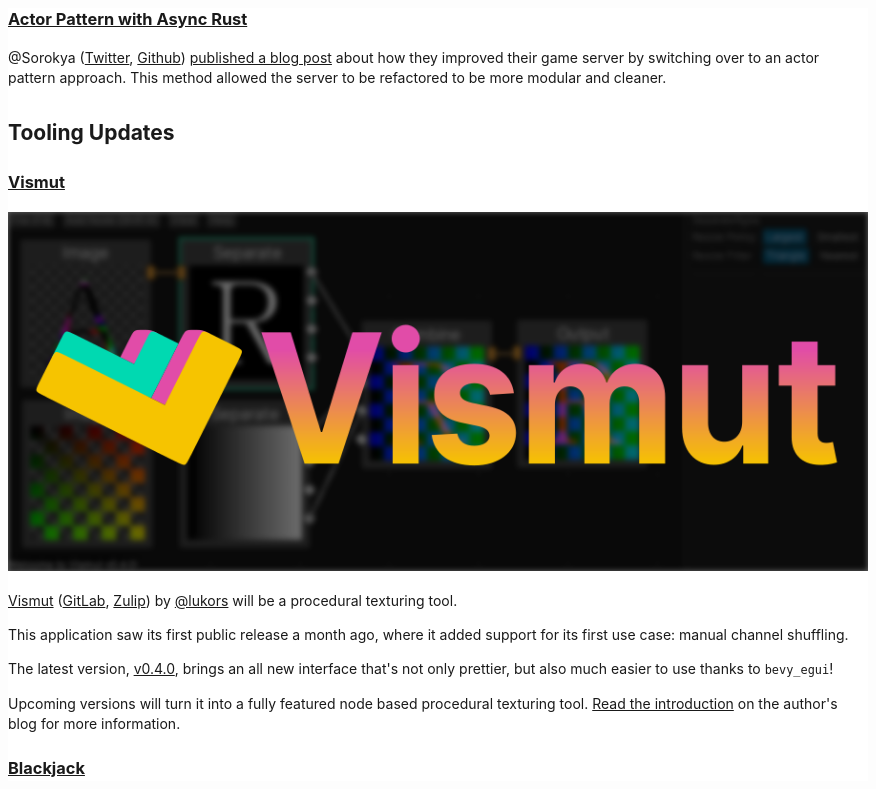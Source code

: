 [Computing image filters with wgpu-rs]: https://blog.redwarp.app/image-filters/
[@Redwarp]: https://twitter.com/redwarp

### [Actor Pattern with Async Rust]

@Sorokya ([Twitter][sorokya-twitter], [Github][sorokya-github]) [published a blog
post][Actor Pattern with Async Rust] about how they improved their game server
by switching over to an actor pattern approach. This method allowed the server
to be refactored to be more modular and cleaner.

[Actor Pattern with Async Rust]: https://eo-rs.dev/blog/the-actor-pattern-with-async-rust/
[sorokya-twitter]: https://twitter.com/sorokya
[sorokya-github]: https://github.com/sorokya

## Tooling Updates

### [Vismut]

![Vismut](vismut.png)

[Vismut] ([GitLab][Vismut GitLab], [Zulip][Vismut Zulip]) by
[@lukors][Vismut @lukors]
will be a procedural texturing tool.

This application saw its first public release a month ago, where it added
support for its first use case: manual channel shuffling.

The latest version, [v0.4.0][Vismut v0.4.0], brings an all new interface that's
not only prettier, but also much easier to use thanks to `bevy_egui`!

Upcoming versions will turn it into a fully featured node based procedural
texturing tool. [Read the introduction][Vismut Introduction]
on the author's blog for more information.

[Vismut]: http://vismut.org
[Vismut GitLab]: https://gitlab.com/vismut-org/vismut
[Vismut Zulip]: https://vismut.zulipchat.com
[Vismut @lukors]: https://gitlab.com/lukors
[Vismut v0.4.0]: https://gitlab.com/vismut-org/vismut/-/releases/v0.4.0
[Vismut Introduction]: https://orsvarn.com/introducing-vismut/

### [Blackjack]


[Rust]: https://rust-lang.org
[join]: https://github.com/rust-gamedev/wg#join-the-fun
[pr]: https://github.com/rust-gamedev/rust-gamedev.github.io
[coordination]: https://github.com/rust-gamedev/rust-gamedev.github.io/issues?q=label%3Acoordination
[Rust]: https://rust-lang.org
[join]: https://github.com/rust-gamedev/wg#join-the-fun
[bevy-jam]: https://itch.io/jam/bevy-jam-1/
[bevy-jam-submissions]: https://itch.io/jam/bevy-jam-1/entries
[bevy-engine]: https://bevyengine.org/
[bevy-merch]: https://merch.bevyengine.org/
[gamedev-meetup-video]: https://youtu.be/adt63Gqt6yA
[rust-gamedev-discord]: https://discord.gg/yNtPTb2
[rust-gamedev-twitch]: https://twitch.tv/rustgamedev
[gamedev-meetup-form]: https://forms.gle/BS1zCyZaiUFSUHxe6
[rust-meetup-feb-time]: https://everytimezone.com/s/c1b2eb7b
[name-needed]: https://github.com/DomWilliams0/name-needed
[domwilliams-github]: https://github.com/DomWilliams0
[name-needed-devlog5]: https://domwillia.ms/devlog5/
[name-needed-devlog6]: https://domwillia.ms/devlog6/
[name-needed-devlog7]: https://domwillia.ms/devlog7/
[sokoban-github]: https://github.com/Syn-Nine/rust-mini-games/tree/main/2d-games/sokoban
[synnine-twitter]: https://twitter.com/Syn9Dev
[Game Developers Refuge 4x4x4 Challenge]: https://noop.rocks/gdr/viewtopic.php?f=2&t=84
[mgfw]: https://github.com/Syn-Nine/mgfw
[build-a-better-buddy]: https://cart.itch.io/build-a-better-buddy
[cart-cart]: https://twitter.com/cart_cart
[buddy-bevy-jam-1]: https://itch.io/jam/bevy-jam-1/
[buddy-bevy-engine]: https://bevyengine.org/
[buddy-source]: https://github.com/cart/build_a_better_buddy
[Weegames]: https://yeahross.itch.io/weegames
[quad-storage]: https://crates.io/crates/quad-storage
[Dis-order]: https://jhelsing.itch.io/dis-order
[bevy_smud]: https://github.com/johanhelsing/bevy_smud
[dis-order-bevy]: https://bevyengine.org
[bevy_ecs_ldtk]: https://github.com/Trouv/bevy_ecs_ldtk
[dis-order-post-mortem]: https://johanhelsing.studio/posts/dis-order
[dis-order-particle-effects]: https://twitter.com/jkhelsing/status/1495604656164282374
[@jkhelsing]: https://twitter.com/jkhelsing
[molecoole-steam]: https://store.steampowered.com/app/1792170/Molecoole/
[youtube-molecoole]: https://www.youtube.com/watch?v=bwbVplq03ew
[bevy-engine]: https://github.com/bevyengine/bevy
[veloren]: https://veloren.net
[veloren-mastodon]: https://mastodon.technology/@veloren
[veloren-012-release-blog]: https://veloren.net/release-0-12/
[veloren-012-release-trailer]: https://www.youtube.com/watch?v=604JC5QdYQE
[veloren-reading-club-5]: https://www.youtube.com/watch?v=f9PXtKEwedQ
[veloren-reading-club-6]: https://www.youtube.com/watch?v=MbiLZvuBLzc
[veloren-158]: https://veloren.net/devblog-158
[veloren-159]: https://veloren.net/devblog-159
[veloren-160]: https://veloren.net/devblog-160
[veloren-161]: https://veloren.net/devblog-161
[@jfnoren-twitter]: https://twitter.com/jfnoren
[@jfnoren-github]: https://github.com/FredrikNoren
[DIMS]: https://www.dims.co/
[DIMS-first-look]: https://www.youtube.com/watch?v=58HS-PN71Mw
[DIMS-reddit-discussion]: https://www.reddit.com/r/rust_gamedev/comments/snhi5u/some_months_into_building_and_wed_never_have/
[DIMS-twitter-discussion]: https://twitter.com/jfnoren/status/1491077331850776576
[Bevy Minesweeper]: https://dev.to/qongzi/bevy-minesweeper-introduction-4l7f
[bevy_minesweeper_repo]: https://gitlab.com/qonfucius/minesweeper-tutorial
[bevy_minesweeper_demo]: https://qonfucius.gitlab.io/minesweeper-tutorial/
[bevy]: https://bevyengine.org
[@ManevilleF]: https://github.com/ManevilleF
[bevy_minesweeper_twitter]: https://twitter.com/ManevilleF/status/1495787155280510977?s=20&t=omNFCI2cWgDFNC0MC7NWTg
[Blackjack]: https://github.com/setzer22/blackjack
[blackjack-paper]: https://onrendering.com/data/papers/catmark/HalfedgeCatmullClark.pdf
[blackjack-node-graph-crate]: https://github.com/setzer22/egui_node_graph
[graphite-website]: https://graphite.rs
[graphite-live-demo]: https://editor.graphite.rs
[graphite-repo]: https://github.com/GraphiteEditor/Graphite
[graphite-twitter]: https://twitter.com/GraphiteEditor
[graphite-discord]: https://discord.graphite.rs
[vach]: https://github.com/zeskeertwee/vach
[vach-cli]: https://crates.io/crates/vach-cli
[@zeskeertwee]: https://github.com/zeskeertwee
[@sokorototo]: https://github.com/sokorototo
[Sparsey]: https://github.com/LechintanTudor/sparsey
[@LechintanTudor]: https://github.com/LechintanTudor
[Encase]: https://github.com/teoxoy/encase
[docs.rs]: https://docs.rs/encase/latest/encase
[crates.io]: https://crates.io/crates/encase
[@teoxoy]: https://github.com/teoxoy
[WGSL's memory layout]: https://gpuweb.github.io/gpuweb/wgsl/#memory-layouts
[host-shareable types]: https://gpuweb.github.io/gpuweb/wgsl/#host-shareable-types
[design]: https://docs.rs/encase/latest/encase/#design
[features]: https://docs.rs/crate/encase/latest/features
[examples]: https://docs.rs/encase/latest/encase/#examples
[Notan]: https://github.com/Nazariglez/notan
[online demos]: https://nazariglez.github.io/notan-web/
[egui]: https://github.com/emilk/egui
[label_meeting]: https://github.com/rust-gamedev/wg/issues?q=label%3Ameeting
[/r/rust_gamedev]: https://reddit.com/r/rust_gamedev
[@rust_gamedev]: https://twitter.com/rust_gamedev
[pr]: https://github.com/rust-gamedev/rust-gamedev.github.io